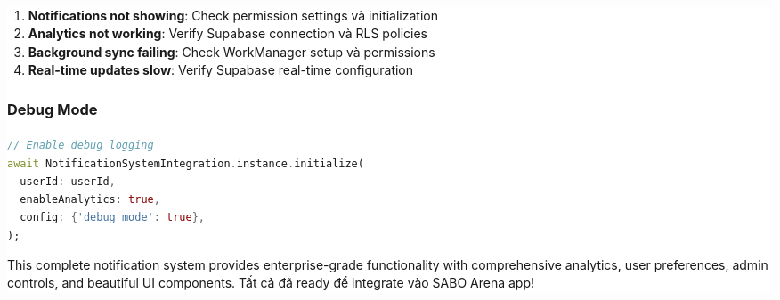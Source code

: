 1. **Notifications not showing**: Check permission settings và initialization
2. **Analytics not working**: Verify Supabase connection và RLS policies  
3. **Background sync failing**: Check WorkManager setup và permissions
4. **Real-time updates slow**: Verify Supabase real-time configuration

### Debug Mode
```dart
// Enable debug logging
await NotificationSystemIntegration.instance.initialize(
  userId: userId,
  enableAnalytics: true,
  config: {'debug_mode': true},
);
```

This complete notification system provides enterprise-grade functionality with comprehensive analytics, user preferences, admin controls, and beautiful UI components. Tất cả đã ready để integrate vào SABO Arena app!